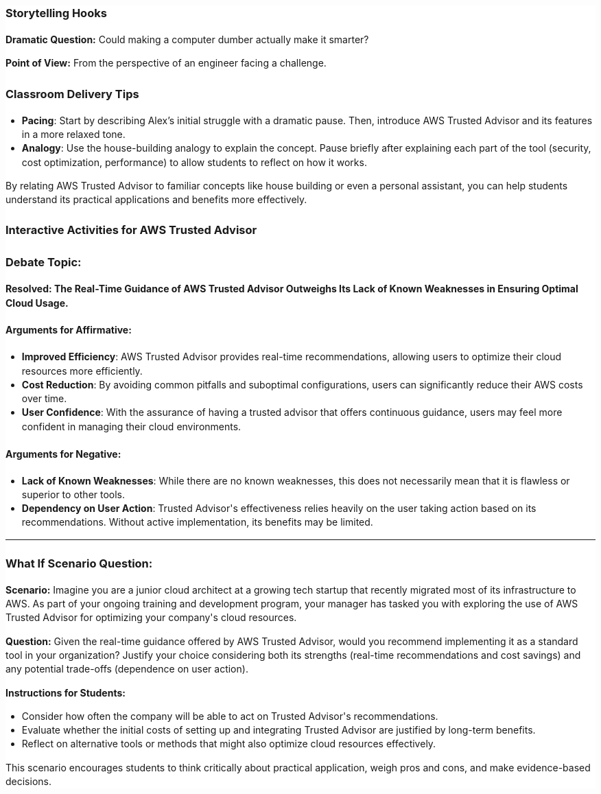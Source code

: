 ### Storytelling Hooks

**Dramatic Question:** Could making a computer dumber actually make it smarter?

**Point of View:** From the perspective of an engineer facing a challenge.

### Classroom Delivery Tips

- **Pacing**: Start by describing Alex’s initial struggle with a dramatic pause. Then, introduce AWS Trusted Advisor and its features in a more relaxed tone.
- **Analogy**: Use the house-building analogy to explain the concept. Pause briefly after explaining each part of the tool (security, cost optimization, performance) to allow students to reflect on how it works.

By relating AWS Trusted Advisor to familiar concepts like house building or even a personal assistant, you can help students understand its practical applications and benefits more effectively.

### Interactive Activities for AWS Trusted Advisor
### Debate Topic:
**Resolved: The Real-Time Guidance of AWS Trusted Advisor Outweighs Its Lack of Known Weaknesses in Ensuring Optimal Cloud Usage.**

#### Arguments for Affirmative:
- **Improved Efficiency**: AWS Trusted Advisor provides real-time recommendations, allowing users to optimize their cloud resources more efficiently.
- **Cost Reduction**: By avoiding common pitfalls and suboptimal configurations, users can significantly reduce their AWS costs over time.
- **User Confidence**: With the assurance of having a trusted advisor that offers continuous guidance, users may feel more confident in managing their cloud environments.

#### Arguments for Negative:
- **Lack of Known Weaknesses**: While there are no known weaknesses, this does not necessarily mean that it is flawless or superior to other tools.
- **Dependency on User Action**: Trusted Advisor's effectiveness relies heavily on the user taking action based on its recommendations. Without active implementation, its benefits may be limited.

---

### What If Scenario Question:
**Scenario:**
Imagine you are a junior cloud architect at a growing tech startup that recently migrated most of its infrastructure to AWS. As part of your ongoing training and development program, your manager has tasked you with exploring the use of AWS Trusted Advisor for optimizing your company's cloud resources.

**Question:**
Given the real-time guidance offered by AWS Trusted Advisor, would you recommend implementing it as a standard tool in your organization? Justify your choice considering both its strengths (real-time recommendations and cost savings) and any potential trade-offs (dependence on user action).

**Instructions for Students:**
- Consider how often the company will be able to act on Trusted Advisor's recommendations.
- Evaluate whether the initial costs of setting up and integrating Trusted Advisor are justified by long-term benefits.
- Reflect on alternative tools or methods that might also optimize cloud resources effectively.

This scenario encourages students to think critically about practical application, weigh pros and cons, and make evidence-based decisions.